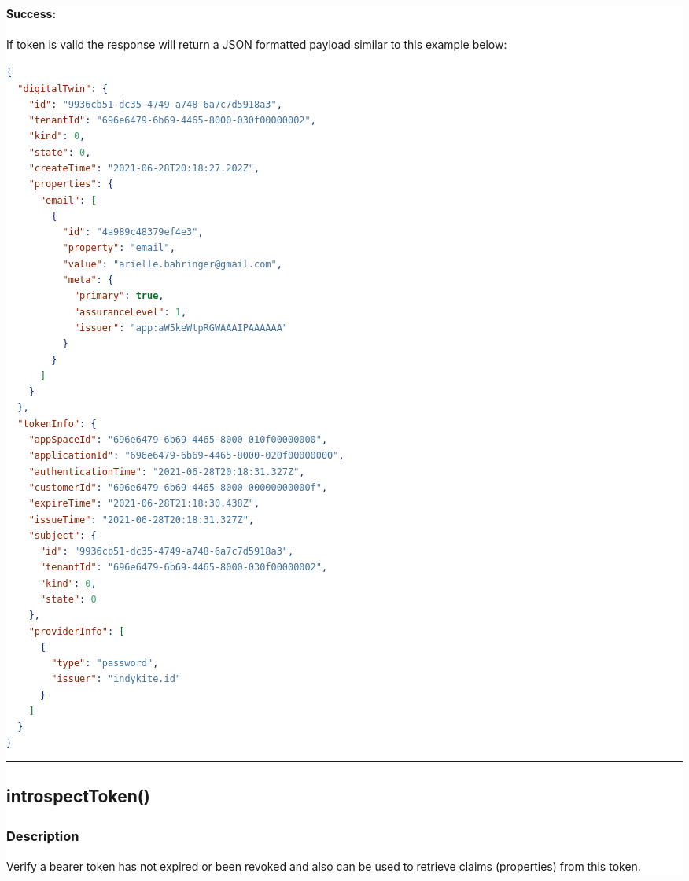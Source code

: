 #### Success:
If token is valid the response will return a JSON formatted payload similar to this example below:

```JSON
{
  "digitalTwin": {
    "id": "9936cb51-dc35-4749-a748-6a7c7d5918a3",
    "tenantId": "696e6479-6b69-4465-8000-030f00000002",
    "kind": 0,
    "state": 0,
    "createTime": "2021-06-28T20:18:27.202Z",
    "properties": {
      "email": [
        {
          "id": "4a989c48379ef4e3",
          "property": "email",
          "value": "arielle.bahringer@gmail.com",
          "meta": {
            "primary": true,
            "assuranceLevel": 1,
            "issuer": "app:aW5keWtpRGWAAAIPAAAAAA"
          }
        }
      ]
    }
  },
  "tokenInfo": {
    "appSpaceId": "696e6479-6b69-4465-8000-010f00000000",
    "applicationId": "696e6479-6b69-4465-8000-020f00000000",
    "authenticationTime": "2021-06-28T20:18:31.327Z",
    "customerId": "696e6479-6b69-4465-8000-00000000000f",
    "expireTime": "2021-06-28T21:18:30.438Z",
    "issueTime": "2021-06-28T20:18:31.327Z",
    "subject": {
      "id": "9936cb51-dc35-4749-a748-6a7c7d5918a3",
      "tenantId": "696e6479-6b69-4465-8000-030f00000002",
      "kind": 0,
      "state": 0
    },
    "providerInfo": [
      {
        "type": "password",
        "issuer": "indykite.id"
      }
    ]
  }
}
```
---
## introspectToken()
### Description
Verify a bearer token has not expired or been revoked and also can be used to retrieve claims (properties) from this token.
